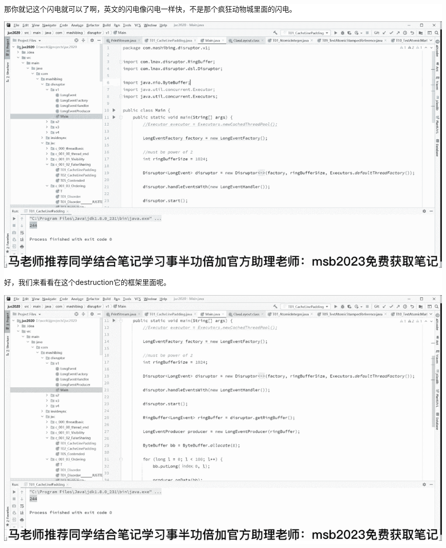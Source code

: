 那你就记这个闪电就可以了啊，英文的闪电像闪电一样快，不是那个疯狂动物城里面的闪电。

![](img/a8ed59bcf231c716b2fb75a9c6d028d5_21.png)

好，我们来看看在这个destruction它的框架里面呢。

![](img/a8ed59bcf231c716b2fb75a9c6d028d5_23.png)
